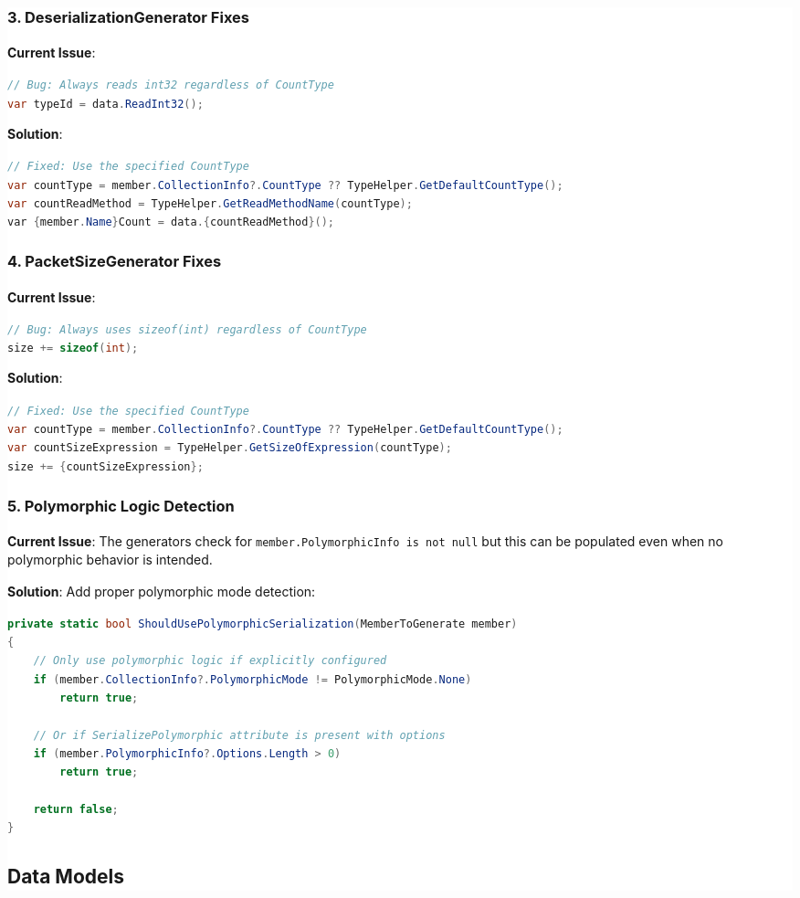 ### 3. DeserializationGenerator Fixes

**Current Issue**:
```csharp
// Bug: Always reads int32 regardless of CountType
var typeId = data.ReadInt32();
```

**Solution**:
```csharp
// Fixed: Use the specified CountType
var countType = member.CollectionInfo?.CountType ?? TypeHelper.GetDefaultCountType();
var countReadMethod = TypeHelper.GetReadMethodName(countType);
var {member.Name}Count = data.{countReadMethod}();
```

### 4. PacketSizeGenerator Fixes

**Current Issue**:
```csharp
// Bug: Always uses sizeof(int) regardless of CountType
size += sizeof(int);
```

**Solution**:
```csharp
// Fixed: Use the specified CountType
var countType = member.CollectionInfo?.CountType ?? TypeHelper.GetDefaultCountType();
var countSizeExpression = TypeHelper.GetSizeOfExpression(countType);
size += {countSizeExpression};
```

### 5. Polymorphic Logic Detection

**Current Issue**: The generators check for `member.PolymorphicInfo is not null` but this can be populated even when no polymorphic behavior is intended.

**Solution**: Add proper polymorphic mode detection:

```csharp
private static bool ShouldUsePolymorphicSerialization(MemberToGenerate member)
{
    // Only use polymorphic logic if explicitly configured
    if (member.CollectionInfo?.PolymorphicMode != PolymorphicMode.None)
        return true;
        
    // Or if SerializePolymorphic attribute is present with options
    if (member.PolymorphicInfo?.Options.Length > 0)
        return true;
        
    return false;
}
```

## Data Models
